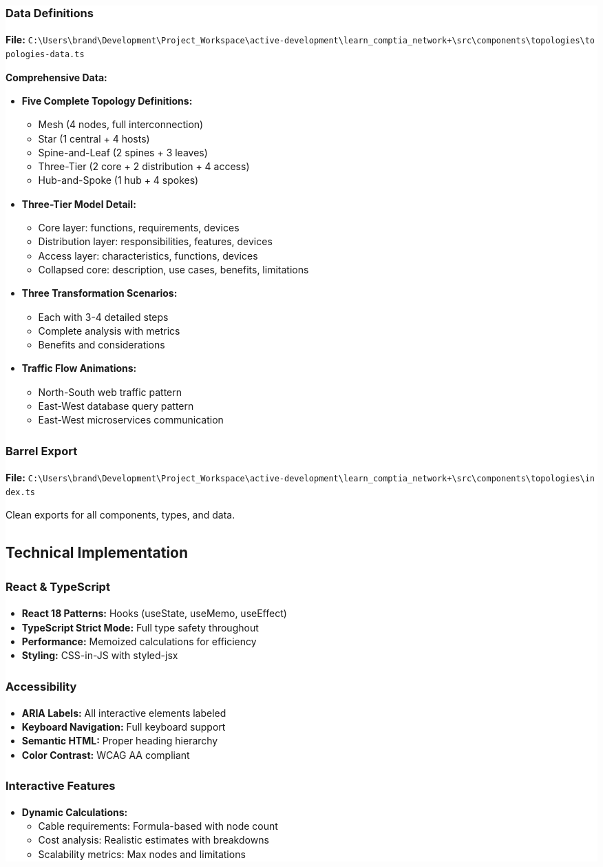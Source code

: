 ### Data Definitions
**File:** `C:\Users\brand\Development\Project_Workspace\active-development\learn_comptia_network+\src\components\topologies\topologies-data.ts`

**Comprehensive Data:**
- **Five Complete Topology Definitions:**
  - Mesh (4 nodes, full interconnection)
  - Star (1 central + 4 hosts)
  - Spine-and-Leaf (2 spines + 3 leaves)
  - Three-Tier (2 core + 2 distribution + 4 access)
  - Hub-and-Spoke (1 hub + 4 spokes)

- **Three-Tier Model Detail:**
  - Core layer: functions, requirements, devices
  - Distribution layer: responsibilities, features, devices
  - Access layer: characteristics, functions, devices
  - Collapsed core: description, use cases, benefits, limitations

- **Three Transformation Scenarios:**
  - Each with 3-4 detailed steps
  - Complete analysis with metrics
  - Benefits and considerations

- **Traffic Flow Animations:**
  - North-South web traffic pattern
  - East-West database query pattern
  - East-West microservices communication

### Barrel Export
**File:** `C:\Users\brand\Development\Project_Workspace\active-development\learn_comptia_network+\src\components\topologies\index.ts`

Clean exports for all components, types, and data.

## Technical Implementation

### React & TypeScript
- **React 18 Patterns:** Hooks (useState, useMemo, useEffect)
- **TypeScript Strict Mode:** Full type safety throughout
- **Performance:** Memoized calculations for efficiency
- **Styling:** CSS-in-JS with styled-jsx

### Accessibility
- **ARIA Labels:** All interactive elements labeled
- **Keyboard Navigation:** Full keyboard support
- **Semantic HTML:** Proper heading hierarchy
- **Color Contrast:** WCAG AA compliant

### Interactive Features
- **Dynamic Calculations:**
  - Cable requirements: Formula-based with node count
  - Cost analysis: Realistic estimates with breakdowns
  - Scalability metrics: Max nodes and limitations
